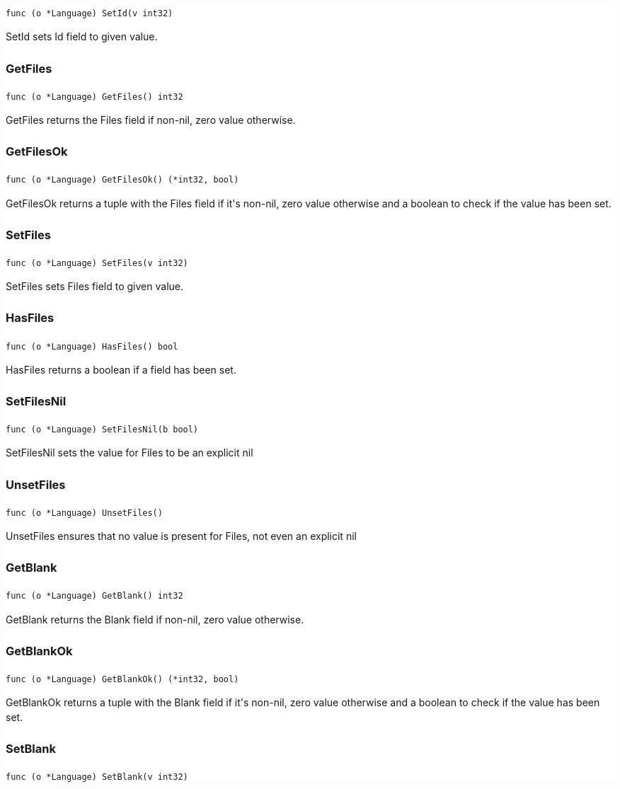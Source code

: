 `func (o *Language) SetId(v int32)`

SetId sets Id field to given value.


### GetFiles

`func (o *Language) GetFiles() int32`

GetFiles returns the Files field if non-nil, zero value otherwise.

### GetFilesOk

`func (o *Language) GetFilesOk() (*int32, bool)`

GetFilesOk returns a tuple with the Files field if it's non-nil, zero value otherwise
and a boolean to check if the value has been set.

### SetFiles

`func (o *Language) SetFiles(v int32)`

SetFiles sets Files field to given value.

### HasFiles

`func (o *Language) HasFiles() bool`

HasFiles returns a boolean if a field has been set.

### SetFilesNil

`func (o *Language) SetFilesNil(b bool)`

 SetFilesNil sets the value for Files to be an explicit nil

### UnsetFiles
`func (o *Language) UnsetFiles()`

UnsetFiles ensures that no value is present for Files, not even an explicit nil
### GetBlank

`func (o *Language) GetBlank() int32`

GetBlank returns the Blank field if non-nil, zero value otherwise.

### GetBlankOk

`func (o *Language) GetBlankOk() (*int32, bool)`

GetBlankOk returns a tuple with the Blank field if it's non-nil, zero value otherwise
and a boolean to check if the value has been set.

### SetBlank

`func (o *Language) SetBlank(v int32)`
